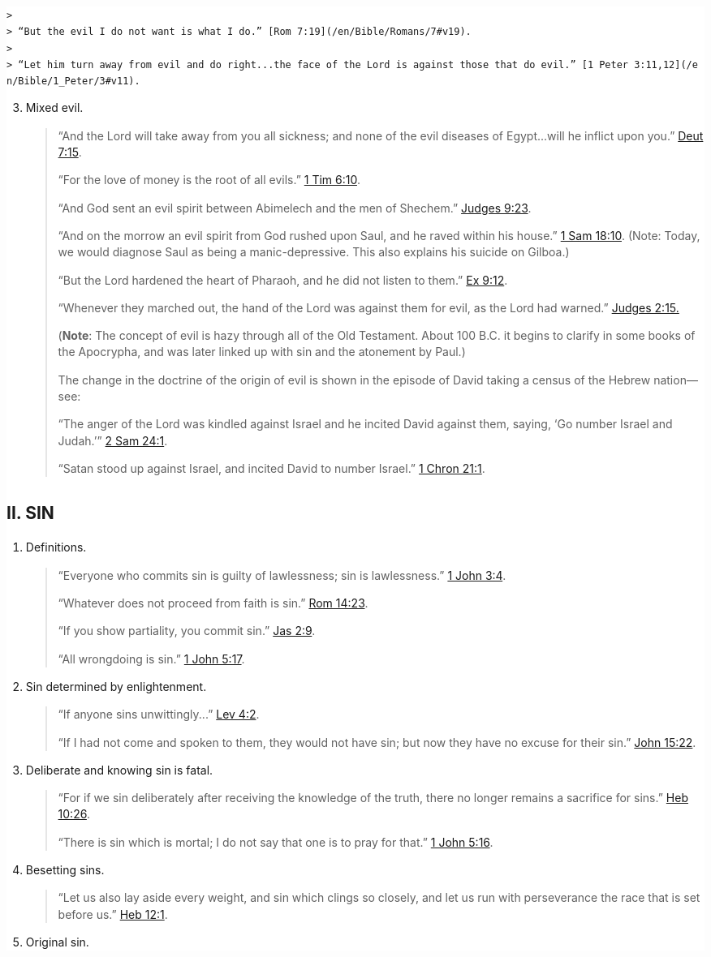 	> 
	> “But the evil I do not want is what I do.” [Rom 7:19](/en/Bible/Romans/7#v19).
	> 
	> “Let him turn away from evil and do right...the face of the Lord is against those that do evil.” [1 Peter 3:11,12](/en/Bible/1_Peter/3#v11).
3. Mixed evil.
	> “And the Lord will take away from you all sickness; and none of the evil diseases of Egypt...will he inflict upon you.” [Deut 7:15](/en/Bible/Deuteronomy/7#v15).
	> 
	> “For the love of money is the root of all evils.” [1 Tim 6:10](/en/Bible/1_Timothy/6#v10).
	> 
	> “And God sent an evil spirit between Abimelech and the men of Shechem.” [Judges 9:23](/en/Bible/Judges/9#v23).
	> 
	> “And on the morrow an evil spirit from God rushed upon Saul, and he raved within his house.” [1 Sam 18:10](/en/Bible/1_Samuel/18#v10). (Note: Today, we would diagnose Saul as being a manic-depressive. This also explains his suicide on Gilboa.)
	> 
	> “But the Lord hardened the heart of Pharaoh, and he did not listen to them.” [Ex 9:12](/en/Bible/Exodus/9#v12).
	> 
	> “Whenever they marched out, the hand of the Lord was against them for evil, as the Lord had warned.” [Judges 2:15.](/en/Bible/Judges/2#v15)
	> 
	> (**Note**: The concept of evil is hazy through all of the Old Testament. About 100 B.C. it begins to clarify in some books of the Apocrypha, and was later linked up with sin and the atonement by Paul.)
	> 
	> The change in the doctrine of the origin of evil is shown in the episode of David taking a census of the Hebrew nation—see:
	> 
	> “The anger of the Lord was kindled against Israel and he incited David against them, saying, ‘Go number Israel and Judah.’” [2 Sam 24:1](/en/Bible/2_Samuel/24#v1).
	> 
	> “Satan stood up against Israel, and incited David to number Israel.” [1 Chron 21:1](/en/Bible/1_Chronicles/21#v1).

## II. SIN

1. Definitions.
	> “Everyone who commits sin is guilty of lawlessness; sin is lawlessness.” [1 John 3:4](/en/Bible/1_John/3#v4).
	> 
	> “Whatever does not proceed from faith is sin.” [Rom 14:23](/en/Bible/Romans/14#v23).
	> 
	> “If you show partiality, you commit sin.” [Jas 2:9](/en/Bible/James/2#v9).
	> 
	> “All wrongdoing is sin.” [1 John 5:17](/en/Bible/1_John/5#v17).
2. Sin determined by enlightenment.
	> “If anyone sins unwittingly...” [Lev 4:2](/en/Bible/Leviticus/4#v2).
	> 
	> “If I had not come and spoken to them, they would not have sin; but now they have no excuse for their sin.” [John 15:22](/en/Bible/John/15#v22).
3. Deliberate and knowing sin is fatal.
	> “For if we sin deliberately after receiving the knowledge of the truth, there no longer remains a sacrifice for sins.” [Heb 10:26](/en/Bible/Hebrews/10#v26).
	> 
	> “There is sin which is mortal; I do not say that one is to pray for that.” [1 John 5:16](/en/Bible/1_John/5#v16).
4. Besetting sins.
	> “Let us also lay aside every weight, and sin which clings so closely, and let us run with perseverance the race that is set before us.” [Heb 12:1](/en/Bible/Hebrews/12#v1).
5. Original sin.